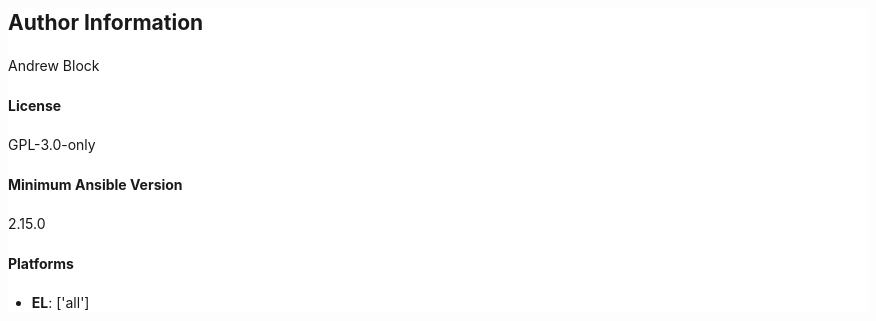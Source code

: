 
## Author Information
Andrew Block

#### License

GPL-3.0-only

#### Minimum Ansible Version

2.15.0

#### Platforms

- **EL**: ['all']

